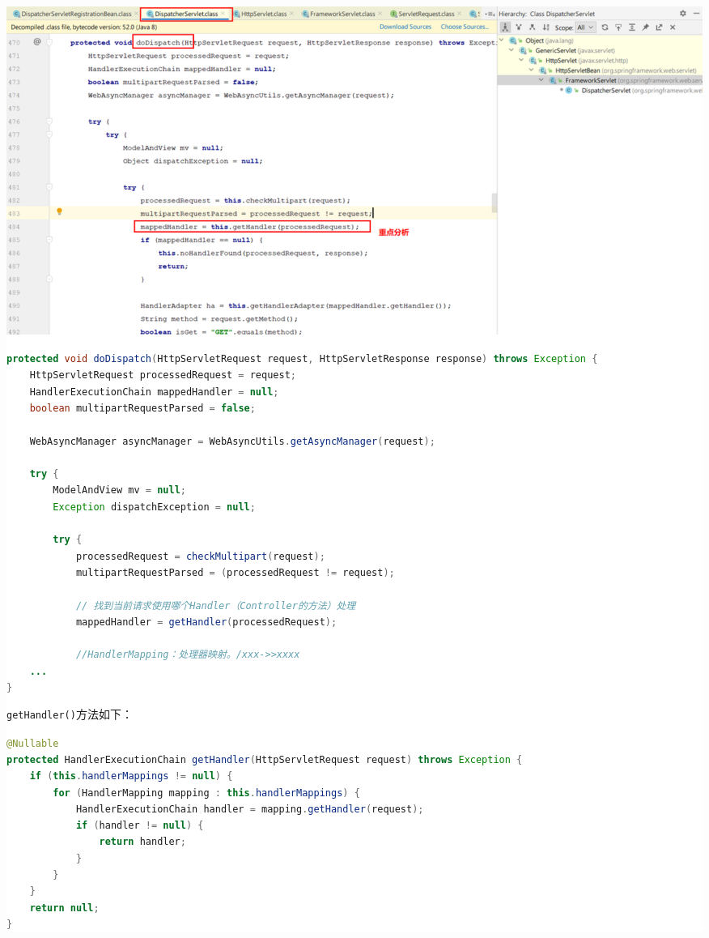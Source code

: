 ![](images/42.png)

```java
protected void doDispatch(HttpServletRequest request, HttpServletResponse response) throws Exception {
    HttpServletRequest processedRequest = request;
    HandlerExecutionChain mappedHandler = null;
    boolean multipartRequestParsed = false;

    WebAsyncManager asyncManager = WebAsyncUtils.getAsyncManager(request);

    try {
        ModelAndView mv = null;
        Exception dispatchException = null;

        try {
            processedRequest = checkMultipart(request);
            multipartRequestParsed = (processedRequest != request);

            // 找到当前请求使用哪个Handler（Controller的方法）处理
            mappedHandler = getHandler(processedRequest);

            //HandlerMapping：处理器映射。/xxx->>xxxx
    ...
}
```

`getHandler()`方法如下：

```java
@Nullable
protected HandlerExecutionChain getHandler(HttpServletRequest request) throws Exception {
    if (this.handlerMappings != null) {
        for (HandlerMapping mapping : this.handlerMappings) {
            HandlerExecutionChain handler = mapping.getHandler(request);
            if (handler != null) {
                return handler;
            }
        }
    }
    return null;
}
```
